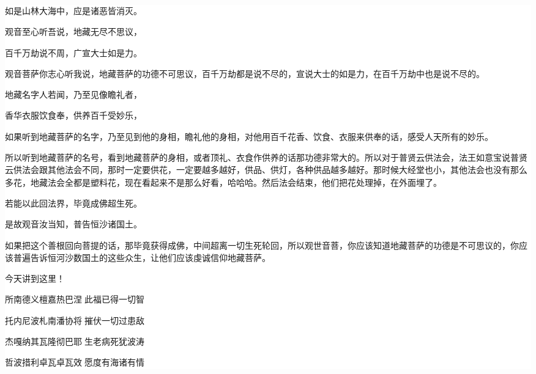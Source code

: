 如是山林大海中，应是诸恶皆消灭。

观音至心听吾说，地藏无尽不思议，

百千万劫说不周，广宣大士如是力。

观音菩萨你志心听我说，地藏菩萨的功德不可思议，百千万劫都是说不尽的，宣说大士的如是力，在百千万劫中也是说不尽的。

地藏名字人若闻，乃至见像瞻礼者，

香华衣服饮食奉，供养百千受妙乐，

如果听到地藏菩萨的名字，乃至见到他的身相，瞻礼他的身相，对他用百千花香、饮食、衣服来供奉的话，感受人天所有的妙乐。

所以听到地藏菩萨的名号，看到地藏菩萨的身相，或者顶礼、衣食作供养的话那功德非常大的。所以对于普贤云供法会，法王如意宝说普贤云供法会跟其他法会不同，那时一定要供花，一定要越多越好，供品、供灯，各种供品越多越好。那时候大经堂也小，其他法会也没有那么多花，地藏法会全都是塑料花，现在看起来不是那么好看，哈哈哈。然后法会结束，他们把花处理掉，在外面埋了。

若能以此回法界，毕竟成佛超生死。

是故观音汝当知，普告恒沙诸国土。

如果把这个善根回向菩提的话，那毕竟获得成佛，中间超离一切生死轮回，所以观世音菩，你应该知道地藏菩萨的功德是不可思议的，你应该普遍告诉恒河沙数国土的这些众生，让他们应该虔诚信仰地藏菩萨。

今天讲到这里！

所南德义檀嘉热巴涅 此福已得一切智

托内尼波札南潘协将 摧伏一切过患敌 

杰嘎纳其瓦隆彻巴耶 生老病死犹波涛 

哲波措利卓瓦卓瓦效 愿度有海诸有情

